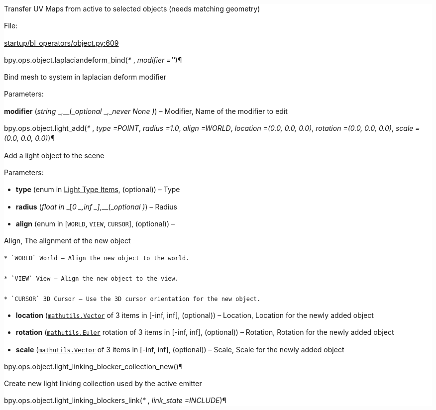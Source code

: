 Transfer UV Maps from active to selected objects (needs matching geometry)

File:

    

[startup/bl_operators/object.py:609](https://projects.blender.org/blender/blender/src/branch/main/scripts/startup/bl_operators/object.py#L609)

bpy.ops.object.laplaciandeform_bind(_*_ , _modifier =''_)¶

    

Bind mesh to system in laplacian deform modifier

Parameters:

    

**modifier** (_string_ _,__(__optional_ _,__never None_ _)_) – Modifier, Name
of the modifier to edit

bpy.ops.object.light_add(_*_ , _type =POINT_, _radius =1.0_, _align =WORLD_,
_location =(0.0, 0.0, 0.0)_, _rotation =(0.0, 0.0, 0.0)_, _scale =(0.0, 0.0,
0.0)_)¶

    

Add a light object to the scene

Parameters:

    

  * **type** (enum in [Light Type Items](bpy_types_enum_items/light_type_items.html#rna-enum-light-type-items), (optional)) – Type

  * **radius** (_float in_ _[__0_ _,__inf_ _]__,__(__optional_ _)_) – Radius

  * **align** (enum in [`WORLD`, `VIEW`, `CURSOR`], (optional)) – 

Align, The alignment of the new object

    * `WORLD` World – Align the new object to the world.

    * `VIEW` View – Align the new object to the view.

    * `CURSOR` 3D Cursor – Use the 3D cursor orientation for the new object.

  * **location** ([`mathutils.Vector`](mathutils.html#mathutils.Vector "mathutils.Vector") of 3 items in [-inf, inf], (optional)) – Location, Location for the newly added object

  * **rotation** ([`mathutils.Euler`](mathutils.html#mathutils.Euler "mathutils.Euler") rotation of 3 items in [-inf, inf], (optional)) – Rotation, Rotation for the newly added object

  * **scale** ([`mathutils.Vector`](mathutils.html#mathutils.Vector "mathutils.Vector") of 3 items in [-inf, inf], (optional)) – Scale, Scale for the newly added object

bpy.ops.object.light_linking_blocker_collection_new()¶

    

Create new light linking collection used by the active emitter

bpy.ops.object.light_linking_blockers_link(_*_ , _link_state =INCLUDE_)¶

    